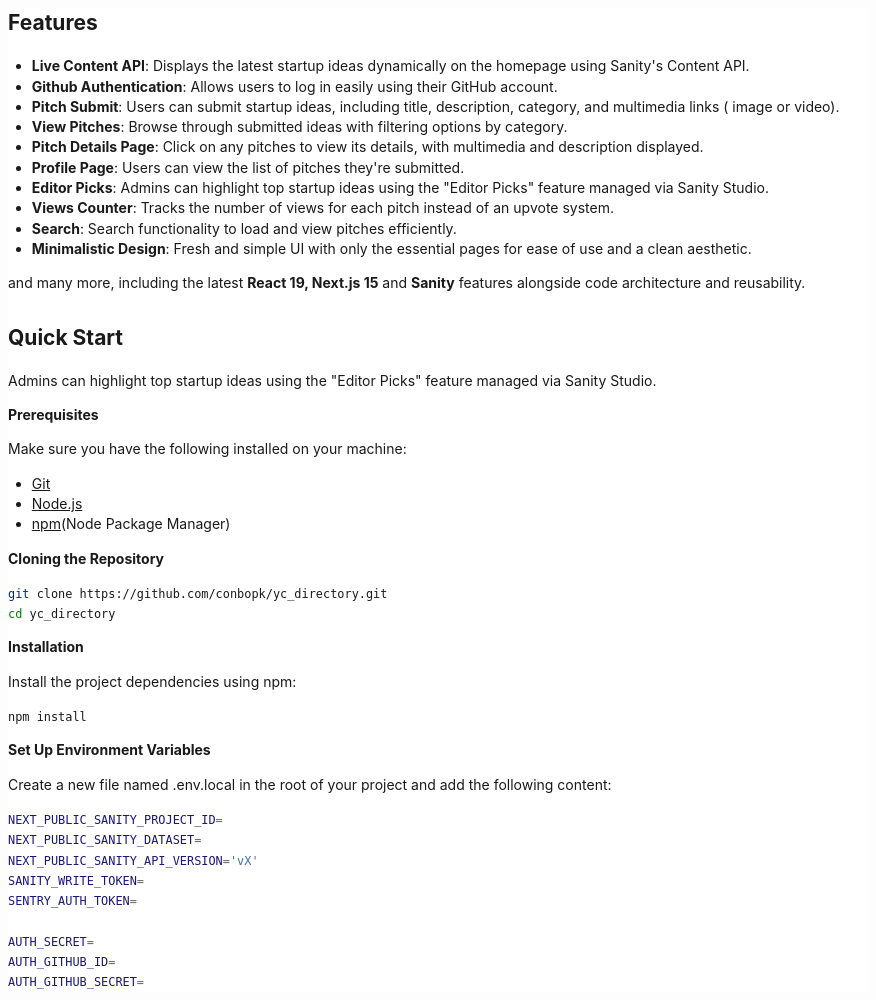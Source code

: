 ## Features
- **Live Content API**: Displays the latest startup ideas dynamically on the homepage using Sanity's Content API.
- **Github Authentication**: Allows users to log in easily using their GitHub account.
- **Pitch Submit**: Users can submit startup ideas, including title, description, category, and multimedia links ( image or video).
- **View Pitches**: Browse through submitted ideas with filtering options by category.
- **Pitch Details Page**: Click on any pitches to view its details, with multimedia and description displayed.
- **Profile Page**: Users can view the list of pitches they're submitted.
- **Editor Picks**: Admins can highlight top startup ideas using the "Editor Picks" feature managed via Sanity Studio.
- **Views Counter**: Tracks the number of views for each pitch instead of an upvote system.
- **Search**: Search functionality to load and view pitches efficiently.
- **Minimalistic Design**: Fresh and simple UI with only the essential pages for ease of use and a clean aesthetic.

and many more, including the latest **React 19, Next.js 15** and **Sanity** features alongside code architecture and reusability.

## Quick Start
Admins can highlight top startup ideas using the "Editor Picks" feature managed via Sanity Studio.

**Prerequisites**

Make sure you have the following installed on your machine:

- [Git](https://git-scm.com/)
- [Node.js](https://nodejs.org/en)
- [npm](https://www.npmjs.com/)(Node Package Manager)

**Cloning the Repository**

```bash
git clone https://github.com/conbopk/yc_directory.git
cd yc_directory
```

**Installation**

Install the project dependencies using npm:

```bash
npm install
```

**Set Up Environment Variables**

Create a new file named .env.local in the root of your project and add the following content:
```bash
NEXT_PUBLIC_SANITY_PROJECT_ID=
NEXT_PUBLIC_SANITY_DATASET=
NEXT_PUBLIC_SANITY_API_VERSION='vX'
SANITY_WRITE_TOKEN=
SENTRY_AUTH_TOKEN=

AUTH_SECRET= 
AUTH_GITHUB_ID=
AUTH_GITHUB_SECRET=
```
